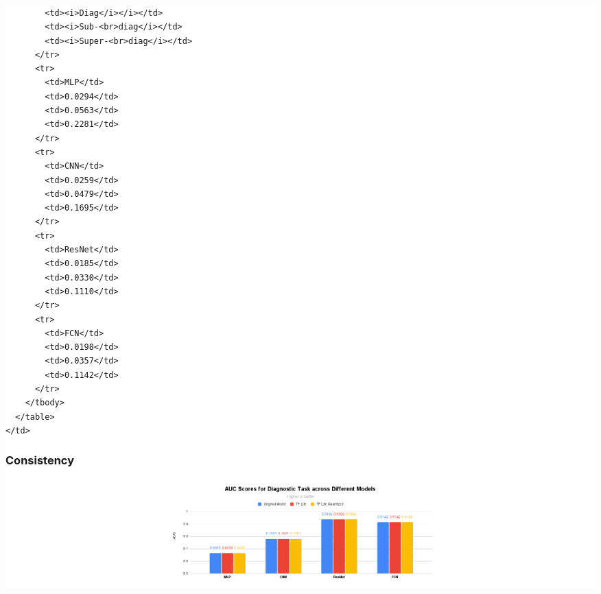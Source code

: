             <td><i>Diag</i></i></td>
            <td><i>Sub-<br>diag</i></td>
            <td><i>Super-<br>diag</i></td>
          </tr>
          <tr>
            <td>MLP</td>
            <td>0.0294</td>
            <td>0.0563</td>
            <td>0.2281</td>
          </tr>
          <tr>
            <td>CNN</td>
            <td>0.0259</td>
            <td>0.0479</td>
            <td>0.1695</td>
          </tr>
          <tr>
            <td>ResNet</td>
            <td>0.0185</td>
            <td>0.0330</td>
            <td>0.1110</td>
          </tr>
          <tr>
            <td>FCN</td>
            <td>0.0198</td>
            <td>0.0357</td>
            <td>0.1142</td>
          </tr>
        </tbody>
      </table>
    </td>
  </tr> 
</table>

### Consistency



<p align="middle"> 
  <img src="./readme_assets/consistency-auc.png" width="400px" />